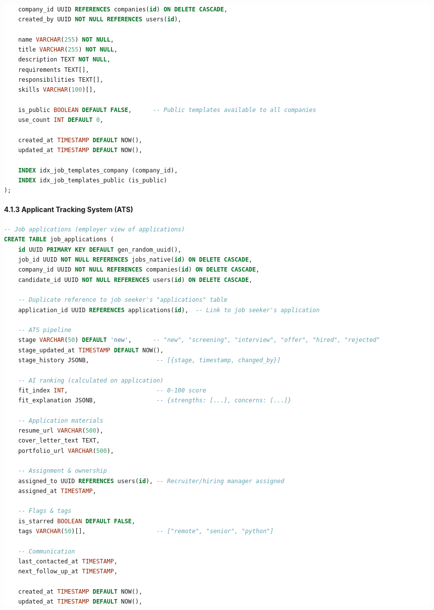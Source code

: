 ```sql
    company_id UUID REFERENCES companies(id) ON DELETE CASCADE,
    created_by UUID NOT NULL REFERENCES users(id),

    name VARCHAR(255) NOT NULL,
    title VARCHAR(255) NOT NULL,
    description TEXT NOT NULL,
    requirements TEXT[],
    responsibilities TEXT[],
    skills VARCHAR(100)[],

    is_public BOOLEAN DEFAULT FALSE,      -- Public templates available to all companies
    use_count INT DEFAULT 0,

    created_at TIMESTAMP DEFAULT NOW(),
    updated_at TIMESTAMP DEFAULT NOW(),

    INDEX idx_job_templates_company (company_id),
    INDEX idx_job_templates_public (is_public)
);
```

#### 4.1.3 Applicant Tracking System (ATS)

```sql
-- Job applications (employer view of applications)
CREATE TABLE job_applications (
    id UUID PRIMARY KEY DEFAULT gen_random_uuid(),
    job_id UUID NOT NULL REFERENCES jobs_native(id) ON DELETE CASCADE,
    company_id UUID NOT NULL REFERENCES companies(id) ON DELETE CASCADE,
    candidate_id UUID NOT NULL REFERENCES users(id) ON DELETE CASCADE,

    -- Duplicate reference to job seeker's "applications" table
    application_id UUID REFERENCES applications(id),  -- Link to job seeker's application

    -- ATS pipeline
    stage VARCHAR(50) DEFAULT 'new',      -- "new", "screening", "interview", "offer", "hired", "rejected"
    stage_updated_at TIMESTAMP DEFAULT NOW(),
    stage_history JSONB,                   -- [{stage, timestamp, changed_by}]

    -- AI ranking (calculated on application)
    fit_index INT,                         -- 0-100 score
    fit_explanation JSONB,                 -- {strengths: [...], concerns: [...]}

    -- Application materials
    resume_url VARCHAR(500),
    cover_letter_text TEXT,
    portfolio_url VARCHAR(500),

    -- Assignment & ownership
    assigned_to UUID REFERENCES users(id), -- Recruiter/hiring manager assigned
    assigned_at TIMESTAMP,

    -- Flags & tags
    is_starred BOOLEAN DEFAULT FALSE,
    tags VARCHAR(50)[],                    -- ["remote", "senior", "python"]

    -- Communication
    last_contacted_at TIMESTAMP,
    next_follow_up_at TIMESTAMP,

    created_at TIMESTAMP DEFAULT NOW(),
    updated_at TIMESTAMP DEFAULT NOW(),

```